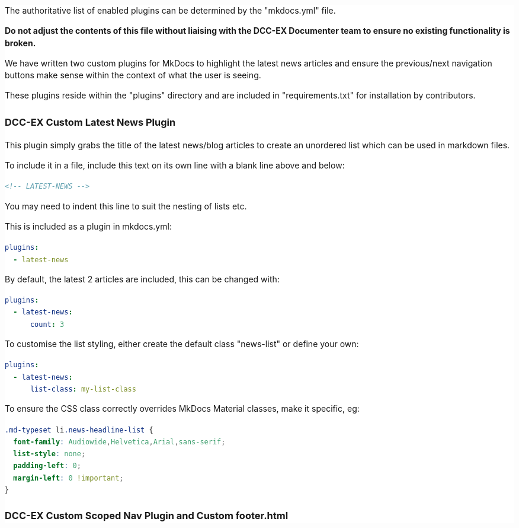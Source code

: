 The authoritative list of enabled plugins can be determined by the "mkdocs.yml" file.

**Do not adjust the contents of this file without liaising with the DCC-EX Documenter team to ensure no existing functionality is broken.**

We have written two custom plugins for MkDocs to highlight the latest news articles and ensure the previous/next navigation buttons make sense within the context of what the user is seeing.

These plugins reside within the "plugins" directory and are included in "requirements.txt" for installation by contributors.

### DCC-EX Custom Latest News Plugin

This plugin simply grabs the title of the latest news/blog articles to create an unordered list which can be used in markdown files.

To include it in a file, include this text on its own line with a blank line above and below:

```markdown
<!-- LATEST-NEWS -->
```

You may need to indent this line to suit the nesting of lists etc.

This is included as a plugin in mkdocs.yml:

```yaml
plugins:
  - latest-news
```

By default, the latest 2 articles are included, this can be changed with:

```yaml
plugins:
  - latest-news:
      count: 3
```

To customise the list styling, either create the default class "news-list" or define your own:

```yaml
plugins:
  - latest-news:
      list-class: my-list-class
```

To ensure the CSS class correctly overrides MkDocs Material classes, make it specific, eg:

```css
.md-typeset li.news-headline-list {
  font-family: Audiowide,Helvetica,Arial,sans-serif;
  list-style: none;
  padding-left: 0;
  margin-left: 0 !important;
}
```

### DCC-EX Custom Scoped Nav Plugin and Custom footer.html
